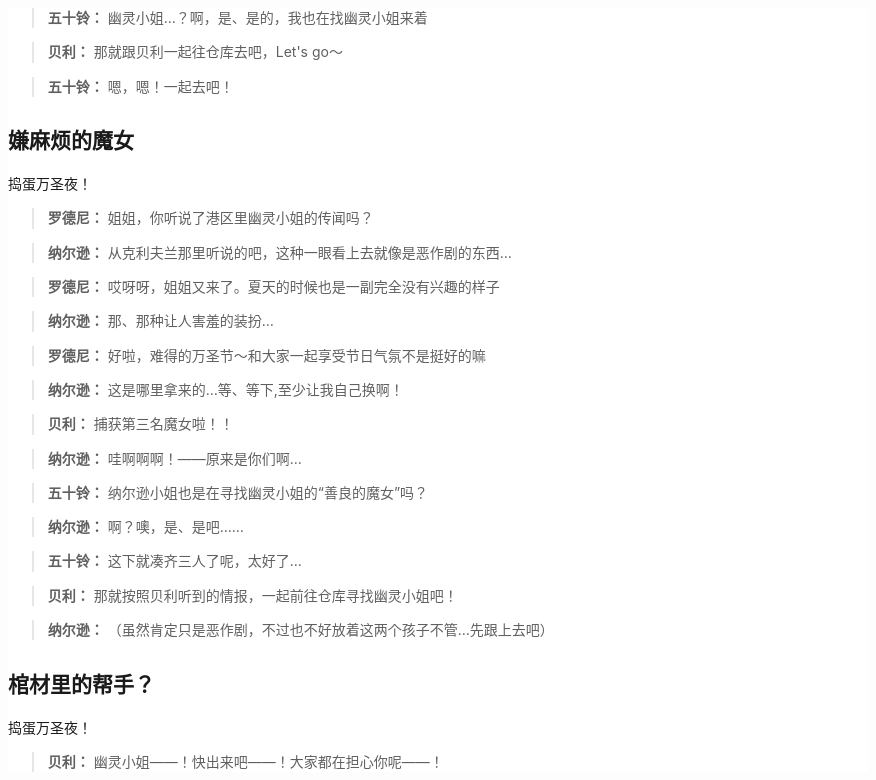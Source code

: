> **五十铃：**
> 幽灵小姐…？啊，是、是的，我也在找幽灵小姐来着

> **贝利：**
> 那就跟贝利一起往仓库去吧，Let's go～

> **五十铃：**
> 嗯，嗯！一起去吧！

## 嫌麻烦的魔女

捣蛋万圣夜！

> **罗德尼：**
> 姐姐，你听说了港区里幽灵小姐的传闻吗？

> **纳尔逊：**
> 从克利夫兰那里听说的吧，这种一眼看上去就像是恶作剧的东西…

> **罗德尼：**
> 哎呀呀，姐姐又来了。夏天的时候也是一副完全没有兴趣的样子

> **纳尔逊：**
> 那、那种让人害羞的装扮…

> **罗德尼：**
> 好啦，难得的万圣节～和大家一起享受节日气氛不是挺好的嘛

> **纳尔逊：**
> 这是哪里拿来的…等、等下,至少让我自己换啊！

> **贝利：**
> 捕获第三名魔女啦！！

> **纳尔逊：**
> 哇啊啊啊！——原来是你们啊…

> **五十铃：**
> 纳尔逊小姐也是在寻找幽灵小姐的“善良的魔女”吗？

> **纳尔逊：**
> 啊？噢，是、是吧……

> **五十铃：**
> 这下就凑齐三人了呢，太好了…

> **贝利：**
> 那就按照贝利听到的情报，一起前往仓库寻找幽灵小姐吧！

> **纳尔逊：**
> （虽然肯定只是恶作剧，不过也不好放着这两个孩子不管…先跟上去吧）

## 棺材里的帮手？

捣蛋万圣夜！

> **贝利：**
> 幽灵小姐——！快出来吧——！大家都在担心你呢——！
